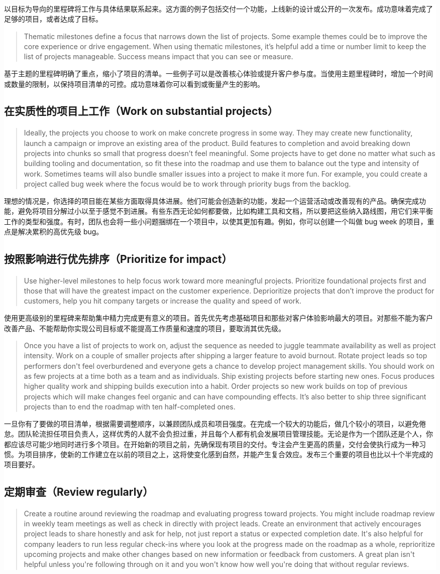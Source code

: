以目标为导向的里程碑将工作与具体结果联系起来。这方面的例子包括交付一个功能，上线新的设计或公开的一次发布。成功意味着完成了足够的项目，或者达成了目标。

> Thematic milestones define a focus that narrows down the list of projects. Some example themes could be to improve the core experience or drive engagement. When using thematic milestones, it’s helpful add a time or number limit to keep the list of projects manageable. Success means impact that you can see or measure.

基于主题的里程碑明确了重点，缩小了项目的清单。一些例子可以是改善核心体验或提升客户参与度。当使用主题里程碑时，增加一个时间或数量的限制，以保持项目清单的可控。成功意味着你可以看到或衡量产生的影响。

## 在实质性的项目上工作（Work on substantial projects）

> Ideally, the projects you choose to work on make concrete progress in some way. They may create new functionality, launch a campaign or improve an existing area of the product. Build features to completion and avoid breaking down projects into chunks so small that progress doesn’t feel meaningful. Some projects have to get done no matter what such as building tooling and documentation, so fit these into the roadmap and use them to balance out the type and intensity of work. Sometimes teams will also bundle smaller issues into a project to make it more fun. For example, you could create a project called bug week where the focus would be to work through priority bugs from the backlog.

理想的情况是，你选择的项目能在某些方面取得具体进展。他们可能会创造新的功能，发起一个运营活动或改善现有的产品。确保完成功能，避免将项目分解过小以至于感觉不到进展。有些东西无论如何都要做，比如构建工具和文档，所以要把这些纳入路线图，用它们来平衡工作的类型和强度。有时，团队也会将一些小问题捆绑在一个项目中，以使其更加有趣。例如，你可以创建一个叫做 bug week 的项目，重点是解决累积的高优先级 bug。

## 按照影响进行优先排序（Prioritize for impact）

> Use higher-level milestones to help focus work toward more meaningful projects. Prioritize foundational projects first and those that will have the greatest impact on the customer experience. Deprioritize projects that don’t improve the product for customers, help you hit company targets or increase the quality and speed of work.

使用更高级别的里程碑来帮助集中精力完成更有意义的项目。首先优先考虑基础项目和那些对客户体验影响最大的项目。对那些不能为客户改善产品、不能帮助你实现公司目标或不能提高工作质量和速度的项目，要取消其优先级。

> Once you have a list of projects to work on, adjust the sequence as needed to juggle teammate availability as well as project intensity. Work on a couple of smaller projects after shipping a larger feature to avoid burnout. Rotate project leads so top performers don't feel overburdened and everyone gets a chance to develop project management skills. You should work on as few projects at a time both as a team and as individuals. Ship existing projects before starting new ones. Focus produces higher quality work and shipping builds execution into a habit. Order projects so new work builds on top of previous projects which will make changes feel organic and can have compounding effects. It’s also better to ship three significant projects than to end the roadmap with ten half-completed ones.

一旦你有了要做的项目清单，根据需要调整顺序，以兼顾团队成员和项目强度。在完成一个较大的功能后，做几个较小的项目，以避免倦怠。团队轮流担任项目负责人，这样优秀的人就不会负担过重，并且每个人都有机会发展项目管理技能。无论是作为一个团队还是个人，你都应该尽可能少地同时进行多个项目。在开始新的项目之前，先确保现有项目的交付。专注会产生更高的质量，交付会使执行成为一种习惯。为项目排序，使新的工作建立在以前的项目之上，这将使变化感到自然，并能产生复合效应。发布三个重要的项目也比以十个半完成的项目要好。

## 定期审查（Review regularly）

> Create a routine around reviewing the roadmap and evaluating progress toward projects. You might include roadmap review in weekly team meetings as well as check in directly with project leads. Create an environment that actively encourages project leads to share honestly and ask for help, not just report a status or expected completion date. It's also helpful for company leaders to run less regular check-ins where you look at the progress made on the roadmap as a whole, reprioritize upcoming projects and make other changes based on new information or feedback from customers. A great plan isn't helpful unless you're following through on it and you won't know how well you're doing that without regular reviews.
